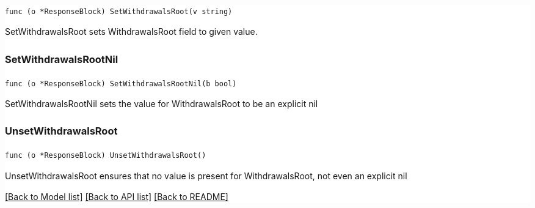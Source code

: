 `func (o *ResponseBlock) SetWithdrawalsRoot(v string)`

SetWithdrawalsRoot sets WithdrawalsRoot field to given value.


### SetWithdrawalsRootNil

`func (o *ResponseBlock) SetWithdrawalsRootNil(b bool)`

 SetWithdrawalsRootNil sets the value for WithdrawalsRoot to be an explicit nil

### UnsetWithdrawalsRoot
`func (o *ResponseBlock) UnsetWithdrawalsRoot()`

UnsetWithdrawalsRoot ensures that no value is present for WithdrawalsRoot, not even an explicit nil

[[Back to Model list]](../README.md#documentation-for-models) [[Back to API list]](../README.md#documentation-for-api-endpoints) [[Back to README]](../README.md)


